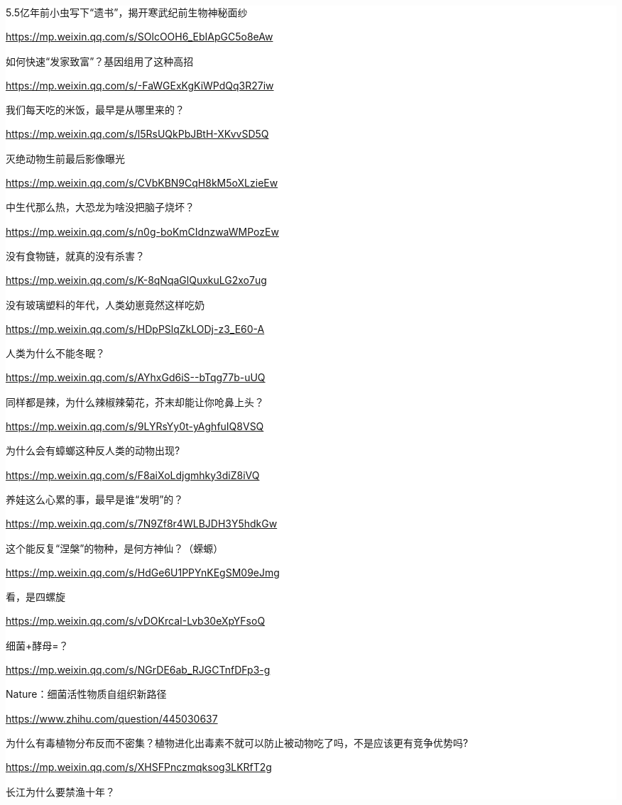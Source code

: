 5.5亿年前小虫写下“遗书”，揭开寒武纪前生物神秘面纱

https://mp.weixin.qq.com/s/SOlcOOH6_EbIApGC5o8eAw

如何快速“发家致富”？基因组用了这种高招

https://mp.weixin.qq.com/s/-FaWGExKgKiWPdQq3R27iw

我们每天吃的米饭，最早是从哪里来的？

https://mp.weixin.qq.com/s/l5RsUQkPbJBtH-XKvvSD5Q

灭绝动物生前最后影像曝光

https://mp.weixin.qq.com/s/CVbKBN9CqH8kM5oXLzieEw

中生代那么热，大恐龙为啥没把脑子烧坏？

https://mp.weixin.qq.com/s/n0g-boKmCIdnzwaWMPozEw

没有食物链，就真的没有杀害？

https://mp.weixin.qq.com/s/K-8qNqaGlQuxkuLG2xo7ug

没有玻璃塑料的年代，人类幼崽竟然这样吃奶

https://mp.weixin.qq.com/s/HDpPSlqZkLODj-z3_E60-A

人类为什么不能冬眠？

https://mp.weixin.qq.com/s/AYhxGd6iS--bTqg77b-uUQ

同样都是辣，为什么辣椒辣菊花，芥末却能让你呛鼻上头？

https://mp.weixin.qq.com/s/9LYRsYy0t-yAghfuIQ8VSQ

为什么会有蟑螂这种反人类的动物出现?

https://mp.weixin.qq.com/s/F8aiXoLdjgmhky3diZ8iVQ

养娃这么心累的事，最早是谁“发明”的？

https://mp.weixin.qq.com/s/7N9Zf8r4WLBJDH3Y5hdkGw

这个能反复“涅槃”的物种，是何方神仙？（蝾螈）

https://mp.weixin.qq.com/s/HdGe6U1PPYnKEgSM09eJmg

看，是四螺旋

https://mp.weixin.qq.com/s/vDOKrcaI-Lvb30eXpYFsoQ

细菌+酵母=？

https://mp.weixin.qq.com/s/NGrDE6ab_RJGCTnfDFp3-g

Nature：细菌活性物质自组织新路径

https://www.zhihu.com/question/445030637

为什么有毒植物分布反而不密集？植物进化出毒素不就可以防止被动物吃了吗，不是应该更有竞争优势吗?

https://mp.weixin.qq.com/s/XHSFPnczmqksog3LKRfT2g

长江为什么要禁渔十年？
